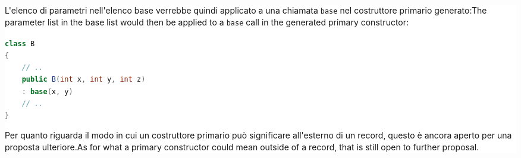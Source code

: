 <span data-ttu-id="66f80-177">L'elenco di parametri nell'elenco base verrebbe quindi applicato a una chiamata `base` nel costruttore primario generato:</span><span class="sxs-lookup"><span data-stu-id="66f80-177">The parameter list in the base list would then be applied to a `base` call in the generated primary constructor:</span></span>

```C#
class B
{
    // ..
    public B(int x, int y, int z)
    : base(x, y)
    // ..
}
```

<span data-ttu-id="66f80-178">Per quanto riguarda il modo in cui un costruttore primario può significare all'esterno di un record, questo è ancora aperto per una proposta ulteriore.</span><span class="sxs-lookup"><span data-stu-id="66f80-178">As for what a primary constructor could mean outside of a record, that is still open to further proposal.</span></span>
